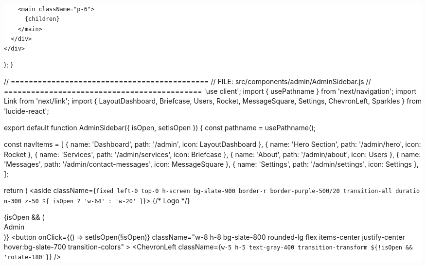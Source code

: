         <main className="p-6">
          {children}
        </main>
      </div>
    </div>
  );
}

// ============================================
// FILE: src/components/admin/AdminSidebar.js
// ============================================
'use client';
import { usePathname } from 'next/navigation';
import Link from 'next/link';
import { 
  LayoutDashboard, 
  Briefcase, 
  Users, 
  Rocket, 
  MessageSquare, 
  Settings,
  ChevronLeft,
  Sparkles
} from 'lucide-react';

export default function AdminSidebar({ isOpen, setIsOpen }) {
  const pathname = usePathname();

  const navItems = [
    { name: 'Dashboard', path: '/admin', icon: LayoutDashboard },
    { name: 'Hero Section', path: '/admin/hero', icon: Rocket },
    { name: 'Services', path: '/admin/services', icon: Briefcase },
    { name: 'About', path: '/admin/about', icon: Users },
    { name: 'Messages', path: '/admin/contact-messages', icon: MessageSquare },
    { name: 'Settings', path: '/admin/settings', icon: Settings },
  ];

  return (
    <aside className={`fixed left-0 top-0 h-screen bg-slate-900 border-r border-purple-500/20 transition-all duration-300 z-50 ${
      isOpen ? 'w-64' : 'w-20'
    }`}>
      {/* Logo */}
      <div className="h-16 flex items-center justify-between px-4 border-b border-purple-500/20">
        {isOpen && (
          <div className="flex items-center gap-2">
            <div className="w-8 h-8 bg-gradient-to-br from-purple-500 to-pink-500 rounded-lg flex items-center justify-center">
              <Sparkles className="w-5 h-5 text-white" />
            </div>
            <span className="text-xl font-bold text-gradient">Admin</span>
          </div>
        )}
        <button
          onClick={() => setIsOpen(!isOpen)}
          className="w-8 h-8 bg-slate-800 rounded-lg flex items-center justify-center hover:bg-slate-700 transition-colors"
        >
          <ChevronLeft className={`w-5 h-5 text-gray-400 transition-transform ${!isOpen && 'rotate-180'}`} />
        </button>
      </div>
